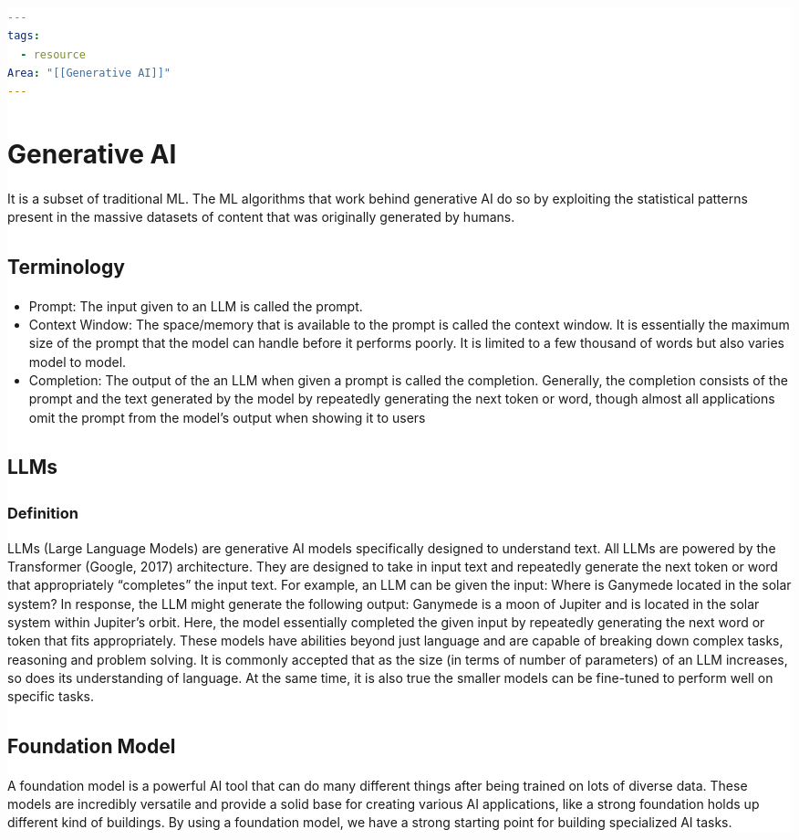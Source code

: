 ```yaml
---
tags:
  - resource
Area: "[[Generative AI]]"
---
```

# Generative AI

It is a subset of traditional ML. The ML algorithms that work behind generative
AI do so by exploiting the statistical patterns present in the massive datasets of
content that was originally generated by humans.

## Terminology

* Prompt: The input given to an LLM is called the prompt.
* Context Window: The space/memory that is available to the prompt is called the
 context window. It is essentially the maximum size of the prompt that the model
 can handle before it performs poorly. It is limited to a few thousand of words
 but also varies model to model.
* Completion: The output of the an LLM when given a prompt is called the completion.
    Generally, the completion consists of the prompt and the text generated by
    the model by repeatedly generating the next token or word, though almost all
    applications omit the prompt from the model’s output when showing it to users

## LLMs

### Definition

LLMs (Large Language Models) are generative AI models specifically designed
to understand text. All LLMs are powered by the Transformer (Google, 2017)
architecture. They are designed to take in input text and repeatedly generate the
next token or word that appropriately “completes” the input text. For example,
an LLM can be given the input:
    Where is Ganymede located in the solar system?
In response, the LLM might generate the following output:
    Ganymede is a moon of Jupiter and is located in the solar system
    within Jupiter’s orbit.
Here, the model essentially completed the given input by repeatedly generating
the next word or token that fits appropriately.
These models have abilities beyond just language and are capable of breaking
down complex tasks, reasoning and problem solving.
It is commonly accepted that as the size (in terms of number of parameters) of
an LLM increases, so does its understanding of language. At the same time, it is
also true the smaller models can be fine-tuned to perform well on specific tasks.

## Foundation Model

A foundation model is a powerful AI tool that can do many different things
after being trained on lots of diverse data. These models are incredibly
versatile and provide a solid base for creating various AI applications,
like a strong foundation holds up different kind of buildings. By using a
foundation model, we have a strong starting point for building specialized AI tasks.

